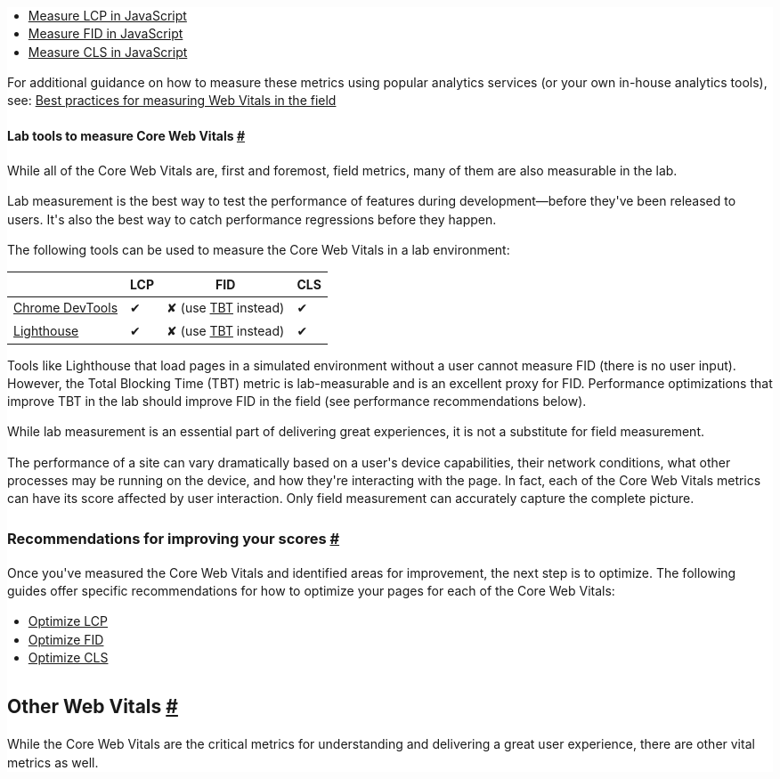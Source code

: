 - [Measure LCP in JavaScript](/lcp/#measure-lcp-in-javascript)
- [Measure FID in JavaScript](/fid/#measure-fid-in-javascript)
- [Measure CLS in JavaScript](/cls/#measure-cls-in-javascript)

For additional guidance on how to measure these metrics using popular analytics services (or your own in-house analytics tools), see: [Best practices for measuring Web Vitals in the field](/vitals-field-measurement-best-practices/)

#### Lab tools to measure Core Web Vitals <a href="#lab-tools-to-measure-core-web-vitals" class="w-headline-link">#</a>

While all of the Core Web Vitals are, first and foremost, field metrics, many of them are also measurable in the lab.

Lab measurement is the best way to test the performance of features during development—before they've been released to users. It's also the best way to catch performance regressions before they happen.

The following tools can be used to measure the Core Web Vitals in a lab environment:

<table><thead><tr class="header"><th> </th><th>LCP</th><th>FID</th><th>CLS</th></tr></thead><tbody><tr class="odd"><td><a href="https://developers.google.com/web/tools/chrome-devtools">Chrome DevTools</a></td><td>✔</td><td>✘ (use <a href="/tbt/">TBT</a> instead)</td><td>✔</td></tr><tr class="even"><td><a href="https://developers.google.com/web/tools/lighthouse">Lighthouse</a></td><td>✔</td><td>✘ (use <a href="/tbt/">TBT</a> instead)</td><td>✔</td></tr></tbody></table>

Tools like Lighthouse that load pages in a simulated environment without a user cannot measure FID (there is no user input). However, the Total Blocking Time (TBT) metric is lab-measurable and is an excellent proxy for FID. Performance optimizations that improve TBT in the lab should improve FID in the field (see performance recommendations below).

While lab measurement is an essential part of delivering great experiences, it is not a substitute for field measurement.

The performance of a site can vary dramatically based on a user's device capabilities, their network conditions, what other processes may be running on the device, and how they're interacting with the page. In fact, each of the Core Web Vitals metrics can have its score affected by user interaction. Only field measurement can accurately capture the complete picture.

### Recommendations for improving your scores <a href="#recommendations-for-improving-your-scores" class="w-headline-link">#</a>

Once you've measured the Core Web Vitals and identified areas for improvement, the next step is to optimize. The following guides offer specific recommendations for how to optimize your pages for each of the Core Web Vitals:

- [Optimize LCP](/optimize-lcp/)
- [Optimize FID](/optimize-fid/)
- [Optimize CLS](/optimize-cls/)

## Other Web Vitals <a href="#other-web-vitals" class="w-headline-link">#</a>

While the Core Web Vitals are the critical metrics for understanding and delivering a great user experience, there are other vital metrics as well.
